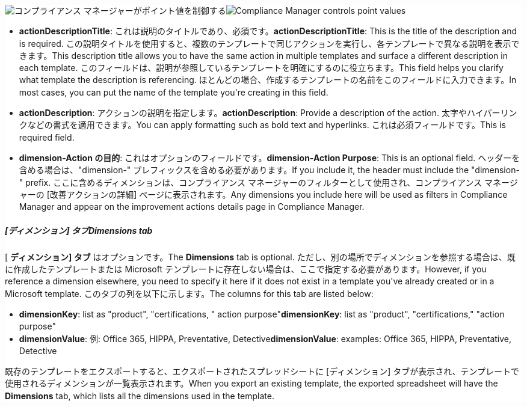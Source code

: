 <span data-ttu-id="777f1-203">![コンプライアンス マネージャーがポイント値を制御する](../media/compliance-score-action-scoring.png "コンプライアンス マネージャーがポイント値を制御する")</span><span class="sxs-lookup"><span data-stu-id="777f1-203">![Compliance Manager controls point values](../media/compliance-score-action-scoring.png "Compliance Manager controls point values")</span></span>

- <span data-ttu-id="777f1-204">**actionDescriptionTitle**: これは説明のタイトルであり、必須です。</span><span class="sxs-lookup"><span data-stu-id="777f1-204">**actionDescriptionTitle**: This is the title of the description and is required.</span></span> <span data-ttu-id="777f1-205">この説明タイトルを使用すると、複数のテンプレートで同じアクションを実行し、各テンプレートで異なる説明を表示できます。</span><span class="sxs-lookup"><span data-stu-id="777f1-205">This description title allows you to have the same action in multiple templates and surface a different description in each template.</span></span>  <span data-ttu-id="777f1-206">このフィールドは、説明が参照しているテンプレートを明確にするのに役立ちます。</span><span class="sxs-lookup"><span data-stu-id="777f1-206">This field helps you clarify what template the description is referencing.</span></span> <span data-ttu-id="777f1-207">ほとんどの場合、作成するテンプレートの名前をこのフィールドに入力できます。</span><span class="sxs-lookup"><span data-stu-id="777f1-207">In most cases, you can put the name of the template you're creating in this field.</span></span>

- <span data-ttu-id="777f1-208">**actionDescription**: アクションの説明を指定します。</span><span class="sxs-lookup"><span data-stu-id="777f1-208">**actionDescription**: Provide a description of the action.</span></span> <span data-ttu-id="777f1-209">太字やハイパーリンクなどの書式を適用できます。</span><span class="sxs-lookup"><span data-stu-id="777f1-209">You can apply formatting such as bold text and hyperlinks.</span></span> <span data-ttu-id="777f1-210">これは必須フィールドです。</span><span class="sxs-lookup"><span data-stu-id="777f1-210">This is required field.</span></span>

- <span data-ttu-id="777f1-211">**dimension-Action の目的**: これはオプションのフィールドです。</span><span class="sxs-lookup"><span data-stu-id="777f1-211">**dimension-Action Purpose**: This is an optional field.</span></span> <span data-ttu-id="777f1-212">ヘッダーを含める場合は、"dimension-" プレフィックスを含める必要があります。</span><span class="sxs-lookup"><span data-stu-id="777f1-212">If you include it, the header must include the "dimension-" prefix.</span></span> <span data-ttu-id="777f1-213">ここに含めるディメンションは、コンプライアンス マネージャーのフィルターとして使用され、コンプライアンス マネージャーの [改善アクションの詳細] ページに表示されます。</span><span class="sxs-lookup"><span data-stu-id="777f1-213">Any dimensions you include here will be used as filters in Compliance Manager and appear on the improvement actions details page in Compliance Manager.</span></span>

##### <a name="dimensions-tab"></a><span data-ttu-id="777f1-214">[ディメンション] タブ</span><span class="sxs-lookup"><span data-stu-id="777f1-214">Dimensions tab</span></span>

<span data-ttu-id="777f1-215">[ **ディメンション] タブ** はオプションです。</span><span class="sxs-lookup"><span data-stu-id="777f1-215">The **Dimensions** tab is optional.</span></span> <span data-ttu-id="777f1-216">ただし、別の場所でディメンションを参照する場合は、既に作成したテンプレートまたは Microsoft テンプレートに存在しない場合は、ここで指定する必要があります。</span><span class="sxs-lookup"><span data-stu-id="777f1-216">However, if you reference a dimension elsewhere, you need to specify it here if it does not exist in a template you've already created or in a Microsoft template.</span></span> <span data-ttu-id="777f1-217">このタブの列を以下に示します。</span><span class="sxs-lookup"><span data-stu-id="777f1-217">The columns for this tab are listed below:</span></span>

- <span data-ttu-id="777f1-218">**dimensionKey**: list as "product", "certifications, " action purpose"</span><span class="sxs-lookup"><span data-stu-id="777f1-218">**dimensionKey**: list as "product", "certifications," "action purpose"</span></span>
- <span data-ttu-id="777f1-219">**dimensionValue**: 例: Office 365, HIPPA, Preventative, Detective</span><span class="sxs-lookup"><span data-stu-id="777f1-219">**dimensionValue**: examples: Office 365, HIPPA, Preventative, Detective</span></span>

<span data-ttu-id="777f1-220">既存のテンプレートをエクスポートすると、エクスポートされたスプレッドシートに [ディメンション] タブが表示され、テンプレートで使用されるディメンションが一覧表示されます。</span><span class="sxs-lookup"><span data-stu-id="777f1-220">When you export an existing template, the exported spreadsheet will have the **Dimensions** tab, which lists all the dimensions used in the template.</span></span>
